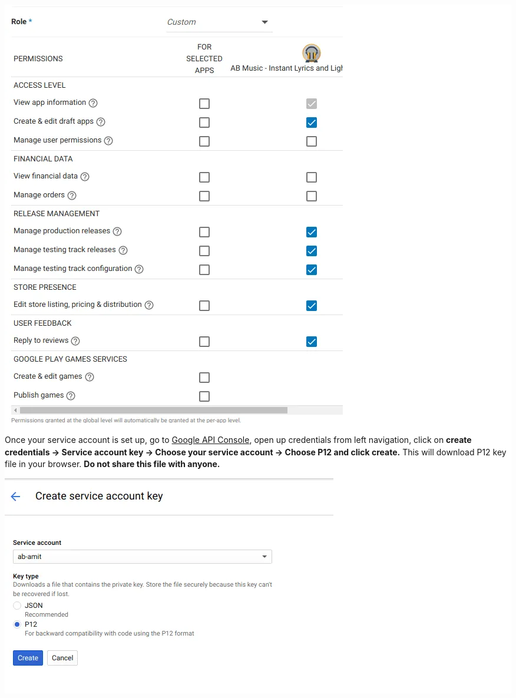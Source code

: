 ![regular](ci/8_ci.webp#center)

Once your service account is set up, go to [Google API Console](https://console.developers.google.com/), open up credentials from left navigation, click on **create credentials -> Service account key -> Choose your service account -> Choose P12 and click create.** 
This will download P12 key file in your browser. **Do not share this file with anyone.**

![regular](ci/9_ci.webp#center)
